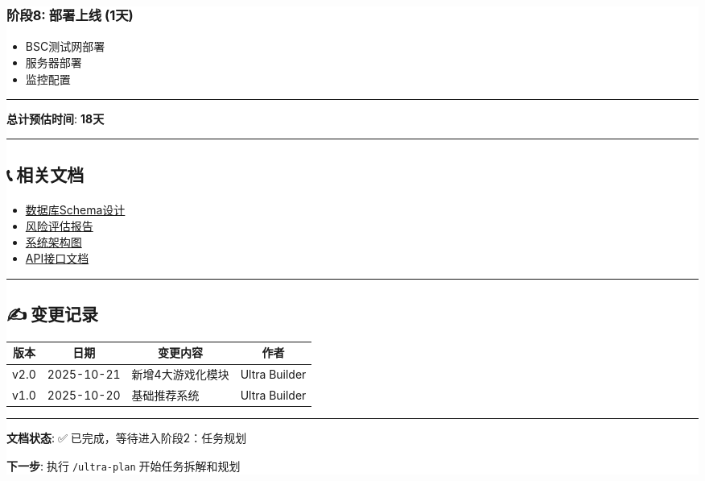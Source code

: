 
### 阶段8: 部署上线 (1天)
- BSC测试网部署
- 服务器部署
- 监控配置

---

**总计预估时间**: **18天**

---

## 📞 相关文档

- [数据库Schema设计](./DATABASE_SCHEMA.md)
- [风险评估报告](./RISK_ASSESSMENT.md)
- [系统架构图](./ARCHITECTURE.md)
- [API接口文档](./API.md)

---

## ✍️ 变更记录

| 版本 | 日期 | 变更内容 | 作者 |
|------|------|---------|------|
| v2.0 | 2025-10-21 | 新增4大游戏化模块 | Ultra Builder |
| v1.0 | 2025-10-20 | 基础推荐系统 | Ultra Builder |

---

**文档状态**: ✅ 已完成，等待进入阶段2：任务规划

**下一步**: 执行 `/ultra-plan` 开始任务拆解和规划

